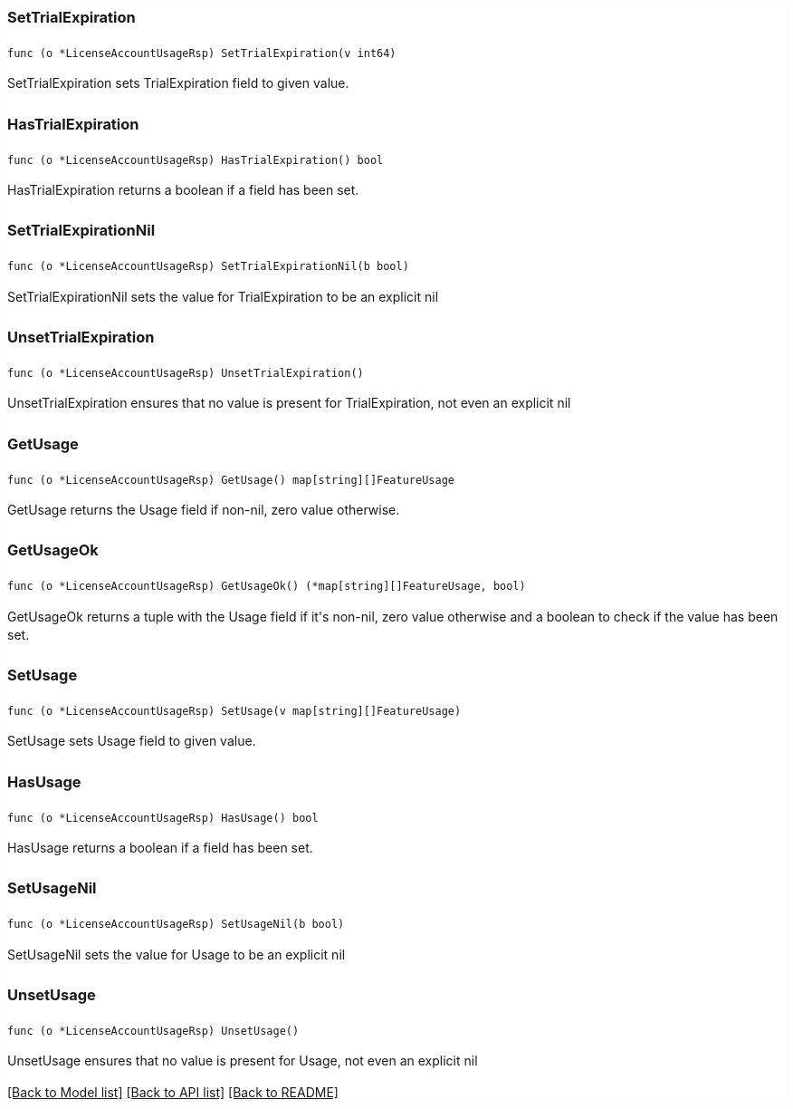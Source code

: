### SetTrialExpiration

`func (o *LicenseAccountUsageRsp) SetTrialExpiration(v int64)`

SetTrialExpiration sets TrialExpiration field to given value.

### HasTrialExpiration

`func (o *LicenseAccountUsageRsp) HasTrialExpiration() bool`

HasTrialExpiration returns a boolean if a field has been set.

### SetTrialExpirationNil

`func (o *LicenseAccountUsageRsp) SetTrialExpirationNil(b bool)`

 SetTrialExpirationNil sets the value for TrialExpiration to be an explicit nil

### UnsetTrialExpiration
`func (o *LicenseAccountUsageRsp) UnsetTrialExpiration()`

UnsetTrialExpiration ensures that no value is present for TrialExpiration, not even an explicit nil
### GetUsage

`func (o *LicenseAccountUsageRsp) GetUsage() map[string][]FeatureUsage`

GetUsage returns the Usage field if non-nil, zero value otherwise.

### GetUsageOk

`func (o *LicenseAccountUsageRsp) GetUsageOk() (*map[string][]FeatureUsage, bool)`

GetUsageOk returns a tuple with the Usage field if it's non-nil, zero value otherwise
and a boolean to check if the value has been set.

### SetUsage

`func (o *LicenseAccountUsageRsp) SetUsage(v map[string][]FeatureUsage)`

SetUsage sets Usage field to given value.

### HasUsage

`func (o *LicenseAccountUsageRsp) HasUsage() bool`

HasUsage returns a boolean if a field has been set.

### SetUsageNil

`func (o *LicenseAccountUsageRsp) SetUsageNil(b bool)`

 SetUsageNil sets the value for Usage to be an explicit nil

### UnsetUsage
`func (o *LicenseAccountUsageRsp) UnsetUsage()`

UnsetUsage ensures that no value is present for Usage, not even an explicit nil

[[Back to Model list]](../README.md#documentation-for-models) [[Back to API list]](../README.md#documentation-for-api-endpoints) [[Back to README]](../README.md)


